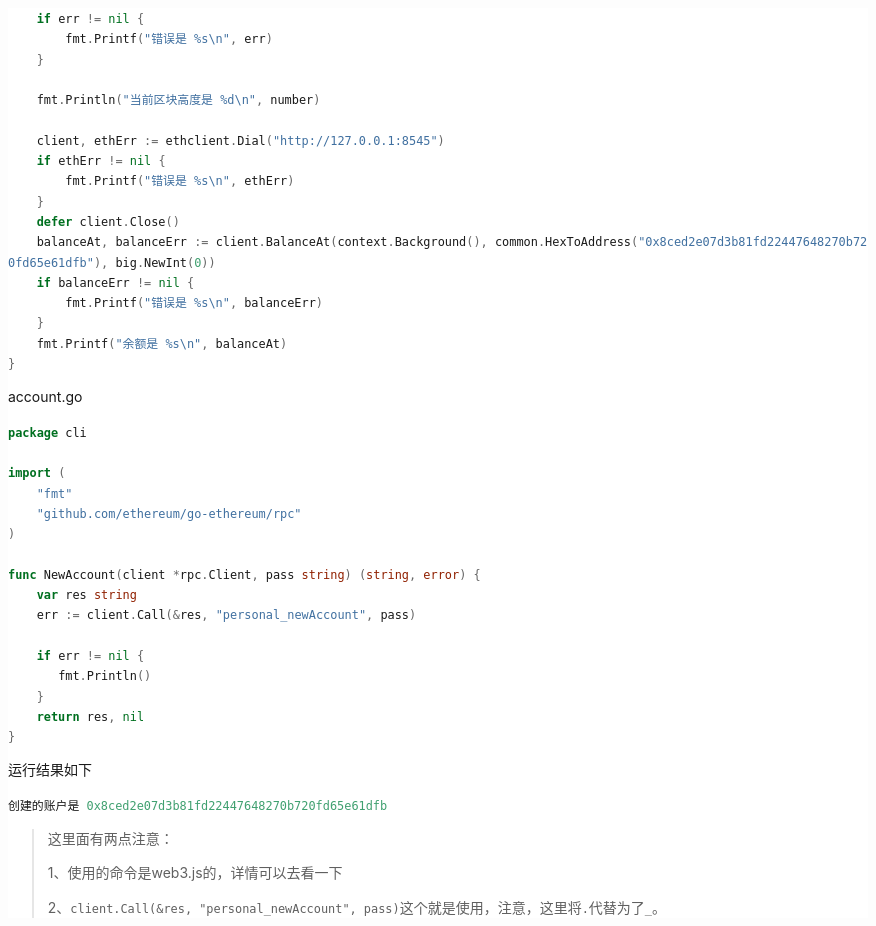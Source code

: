 ```go
	if err != nil {
		fmt.Printf("错误是 %s\n", err)
	}

	fmt.Println("当前区块高度是 %d\n", number)

	client, ethErr := ethclient.Dial("http://127.0.0.1:8545")
	if ethErr != nil {
		fmt.Printf("错误是 %s\n", ethErr)
	}
	defer client.Close()
	balanceAt, balanceErr := client.BalanceAt(context.Background(), common.HexToAddress("0x8ced2e07d3b81fd22447648270b720fd65e61dfb"), big.NewInt(0))
	if balanceErr != nil {
		fmt.Printf("错误是 %s\n", balanceErr)
	}
	fmt.Printf("余额是 %s\n", balanceAt)
}

```



account.go

```go
package cli

import (
    "fmt"
    "github.com/ethereum/go-ethereum/rpc"
)

func NewAccount(client *rpc.Client, pass string) (string, error) {
    var res string
    err := client.Call(&res, "personal_newAccount", pass)

    if err != nil {
       fmt.Println()
    }
    return res, nil
}
```

运行结果如下

```go
创建的账户是 0x8ced2e07d3b81fd22447648270b720fd65e61dfb
```

> 这里面有两点注意：
>
> 1、使用的命令是web3.js的，详情可以去看一下
>
> 2、`client.Call(&res, "personal_newAccount", pass)`这个就是使用，注意，这里将`.`代替为了`_`。
